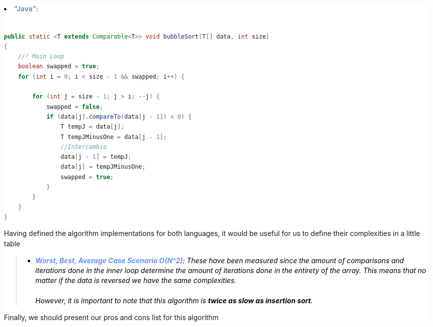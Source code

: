 ```C++
```
</body>
</li>
<li><b style="color: cornflowerblue; font-weight: bold">"Java"</b>: 
<body>

```java

public static <T extends Comparable<T>> void bubbleSort(T[] data, int size)
{
    //! Main Loop
    boolean swapped = true;
    for (int i = 0; i < size - 1 && swapped; i++) {

        for (int j = size - 1; j > i; --j) {
            swapped = false;
            if (data[j].compareTo(data[j - 1]) < 0) {
                T tempJ = data[j];
                T tempJMinusOne = data[j - 1];
                //Intercambio
                data[j - 1] = tempJ;
                data[j] = tempJMinusOne;
                swapped = true;
            }
        }
    }
}

```
</body>
</li>
</ul>
</blockquote>
<p>Having defined the algorithm implementations for both languages, it would be useful for us to define their 
complexities in a little table</p>
<blockquote style="font-style: italic; color: black"> 
<ul>
<li><b style="color: cornflowerblue; font-weight: bold">Worst, Best, Average Case Scenario O(N^2)</b>: These have been
measured since the amount of comparisons and iterations done in the inner loop determine the amount of iterations done 
in the entirety of the array. This means that no matter if the data is reversed we have the same complexities.
<br><br>
However, it is important to note that this algorithm is <b>twice as slow as insertion sort</b>.</li>
</ul>
</blockquote>
<p>Finally, we should present our pros and cons list for this algorithm</p>
<body>
